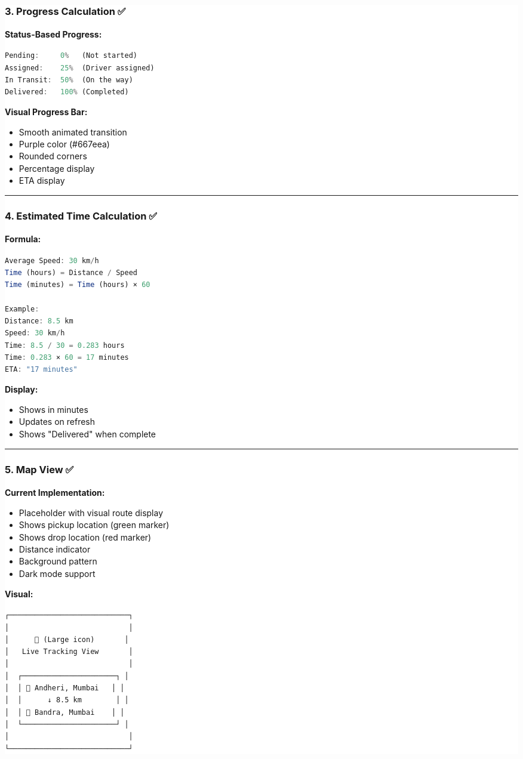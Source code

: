 
### **3. Progress Calculation** ✅

**Status-Based Progress:**
```javascript
Pending:     0%   (Not started)
Assigned:    25%  (Driver assigned)
In Transit:  50%  (On the way)
Delivered:   100% (Completed)
```

**Visual Progress Bar:**
- Smooth animated transition
- Purple color (#667eea)
- Rounded corners
- Percentage display
- ETA display

---

### **4. Estimated Time Calculation** ✅

**Formula:**
```javascript
Average Speed: 30 km/h
Time (hours) = Distance / Speed
Time (minutes) = Time (hours) × 60

Example:
Distance: 8.5 km
Speed: 30 km/h
Time: 8.5 / 30 = 0.283 hours
Time: 0.283 × 60 = 17 minutes
ETA: "17 minutes"
```

**Display:**
- Shows in minutes
- Updates on refresh
- Shows "Delivered" when complete

---

### **5. Map View** ✅

**Current Implementation:**
- Placeholder with visual route display
- Shows pickup location (green marker)
- Shows drop location (red marker)
- Distance indicator
- Background pattern
- Dark mode support

**Visual:**
```
┌────────────────────────────┐
│                            │
│      🚚 (Large icon)       │
│   Live Tracking View       │
│                            │
│  ┌──────────────────────┐ │
│  │ 📍 Andheri, Mumbai   │ │
│  │      ↓ 8.5 km        │ │
│  │ 📍 Bandra, Mumbai    │ │
│  └──────────────────────┘ │
│                            │
└────────────────────────────┘
```